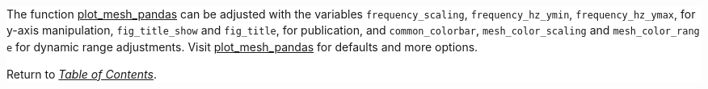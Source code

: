 The function [plot_mesh_pandas](https://redvoxinc.github.io/redpandas/redpd_plot.html#redpandas.redpd_plot.plot_mesh_pandas)
can be adjusted with the variables ``frequency_scaling``, ``frequency_hz_ymin``, ``frequency_hz_ymax``, for y-axis manipulation,
``fig_title_show`` and ``fig_title``, for publication, and ``common_colorbar``, ``mesh_color_scaling`` and ``mesh_color_range`` 
for dynamic range adjustments. Visit [plot_mesh_pandas](https://redvoxinc.github.io/redpandas/redpd_plot.html#redpandas.redpd_plot.plot_mesh_pandas)
for defaults and more options.

Return to _[Table of Contents](#table-of-contents)_.